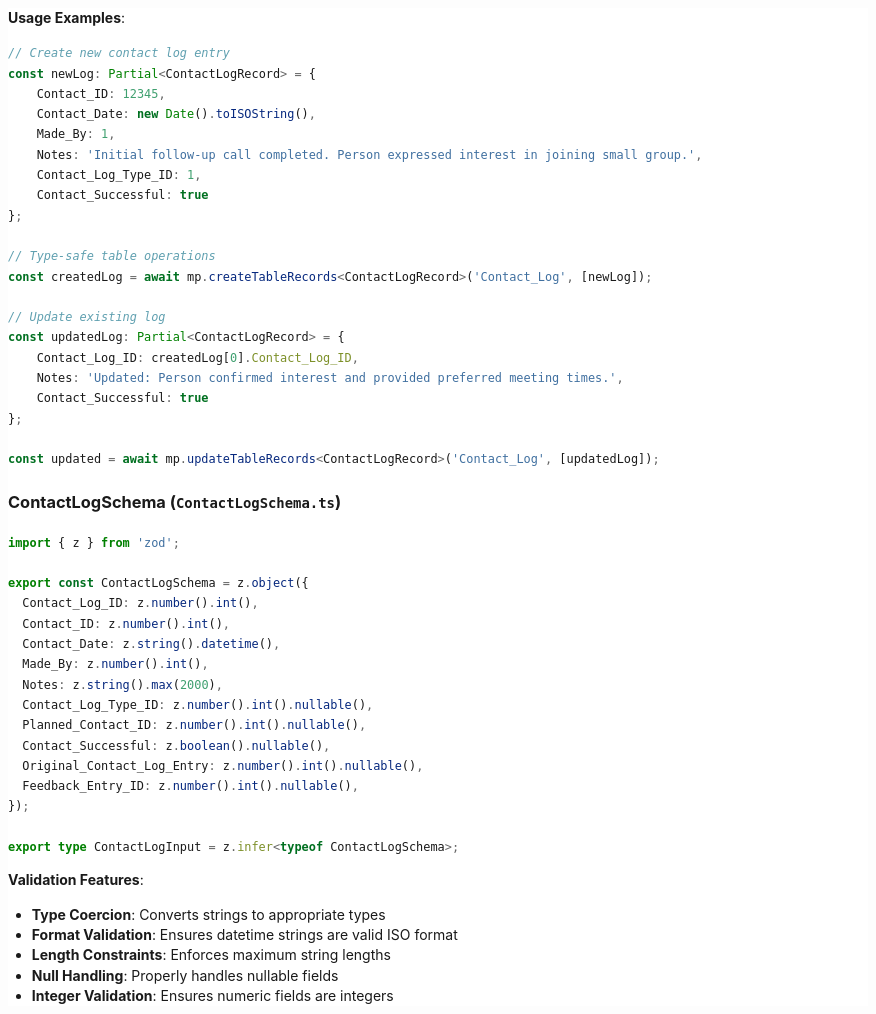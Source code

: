 **Usage Examples**:
```typescript
// Create new contact log entry
const newLog: Partial<ContactLogRecord> = {
    Contact_ID: 12345,
    Contact_Date: new Date().toISOString(),
    Made_By: 1,
    Notes: 'Initial follow-up call completed. Person expressed interest in joining small group.',
    Contact_Log_Type_ID: 1,
    Contact_Successful: true
};

// Type-safe table operations
const createdLog = await mp.createTableRecords<ContactLogRecord>('Contact_Log', [newLog]);

// Update existing log
const updatedLog: Partial<ContactLogRecord> = {
    Contact_Log_ID: createdLog[0].Contact_Log_ID,
    Notes: 'Updated: Person confirmed interest and provided preferred meeting times.',
    Contact_Successful: true
};

const updated = await mp.updateTableRecords<ContactLogRecord>('Contact_Log', [updatedLog]);
```

### ContactLogSchema (`ContactLogSchema.ts`)

```typescript
import { z } from 'zod';

export const ContactLogSchema = z.object({
  Contact_Log_ID: z.number().int(),
  Contact_ID: z.number().int(),
  Contact_Date: z.string().datetime(),
  Made_By: z.number().int(),
  Notes: z.string().max(2000),
  Contact_Log_Type_ID: z.number().int().nullable(),
  Planned_Contact_ID: z.number().int().nullable(),
  Contact_Successful: z.boolean().nullable(),
  Original_Contact_Log_Entry: z.number().int().nullable(),
  Feedback_Entry_ID: z.number().int().nullable(),
});

export type ContactLogInput = z.infer<typeof ContactLogSchema>;
```

**Validation Features**:
- **Type Coercion**: Converts strings to appropriate types
- **Format Validation**: Ensures datetime strings are valid ISO format
- **Length Constraints**: Enforces maximum string lengths
- **Null Handling**: Properly handles nullable fields
- **Integer Validation**: Ensures numeric fields are integers
